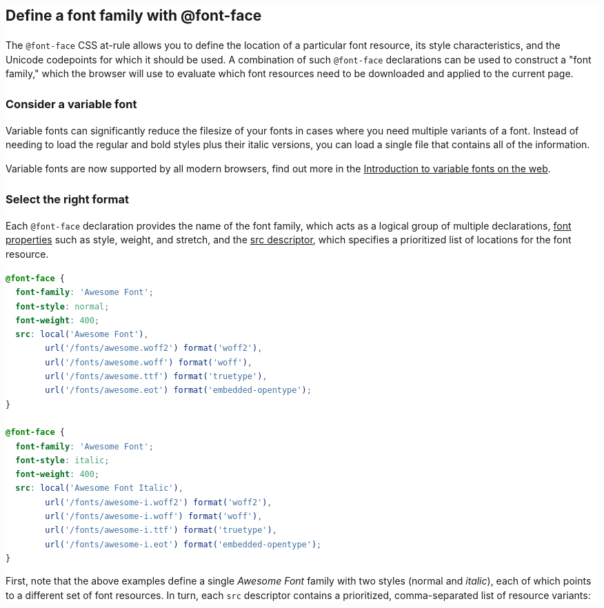 ## Define a font family with @font-face

The `@font-face` CSS at-rule allows you to define the location of a particular font resource, its
style characteristics, and the Unicode codepoints for which it should be used. A combination of such
`@font-face` declarations can be used to construct a "font family," which the browser will use to
evaluate which font resources need to be downloaded and applied to the current page.

### Consider a variable font

Variable fonts can significantly reduce the filesize of your fonts in cases where you need multiple variants of a font.
Instead of needing to load the regular and bold styles plus their italic versions,
you can load a single file that contains all of the information.

Variable fonts are now supported by all modern browsers,
find out more in the [Introduction to variable fonts on the web](/variable-fonts/).

### Select the right format

Each `@font-face` declaration provides the name of the font family, which acts as a logical group of
multiple declarations, [font properties](http://www.w3.org/TR/css3-fonts/#font-prop-desc) such as
style, weight, and stretch, and the [src descriptor](http://www.w3.org/TR/css3-fonts/#src-desc),
which specifies a prioritized list of locations for the font resource.

```css
@font-face {
  font-family: 'Awesome Font';
  font-style: normal;
  font-weight: 400;
  src: local('Awesome Font'),
        url('/fonts/awesome.woff2') format('woff2'),
        url('/fonts/awesome.woff') format('woff'),
        url('/fonts/awesome.ttf') format('truetype'),
        url('/fonts/awesome.eot') format('embedded-opentype');
}

@font-face {
  font-family: 'Awesome Font';
  font-style: italic;
  font-weight: 400;
  src: local('Awesome Font Italic'),
        url('/fonts/awesome-i.woff2') format('woff2'),
        url('/fonts/awesome-i.woff') format('woff'),
        url('/fonts/awesome-i.ttf') format('truetype'),
        url('/fonts/awesome-i.eot') format('embedded-opentype');
}
```

First, note that the above examples define a single _Awesome Font_ family with two styles
(normal and _italic_), each of which points to a different set of font resources.
In turn, each `src` descriptor contains a prioritized, comma-separated list of resource variants:
